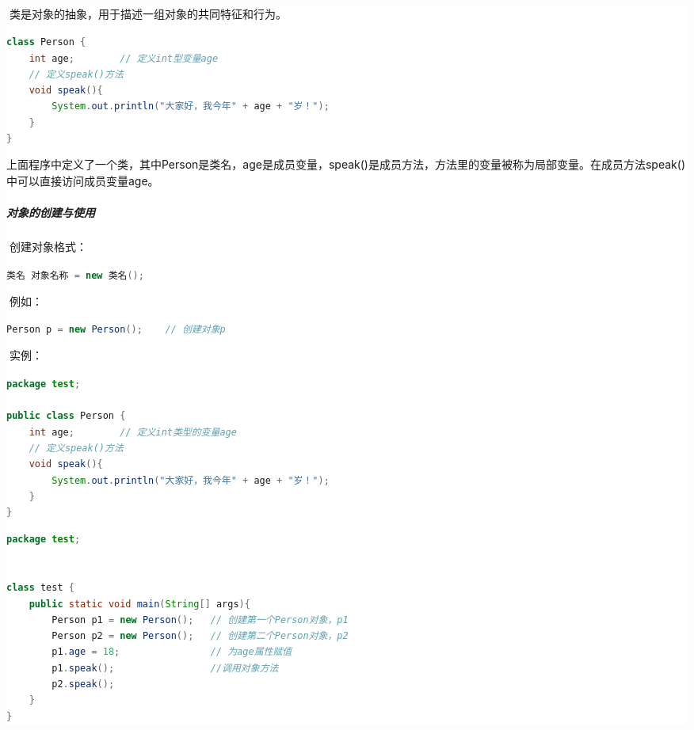 ​		类是对象的抽象，用于描述一组对象的共同特征和行为。

```java
class Person {
    int age;        // 定义int型变量age
    // 定义speak()方法
    void speak(){
        System.out.println("大家好，我今年" + age + "岁！");
    }
}

```

​	上面程序中定义了一个类，其中Person是类名，age是成员变量，speak()是成员方法，方法里的变量被称为局部变量。在成员方法speak()中可以直接访问成员变量age。

##### 	 对象的创建与使用

​		创建对象格式：

```java
类名 对象名称 = new 类名();
```

​	例如：

```java
Person p = new Person();	// 创建对象p
```

​	实例：

```java
package test;

public class Person {
    int age;        // 定义int类型的变量age
    // 定义speak()方法
    void speak(){
        System.out.println("大家好，我今年" + age + "岁！");
    }
}

```

```java
package test;


class test {
    public static void main(String[] args){
        Person p1 = new Person();   // 创建第一个Person对象，p1
        Person p2 = new Person();   // 创建第二个Person对象，p2
        p1.age = 18;                // 为age属性赋值
        p1.speak();                 //调用对象方法
        p2.speak();
    }
}

```
